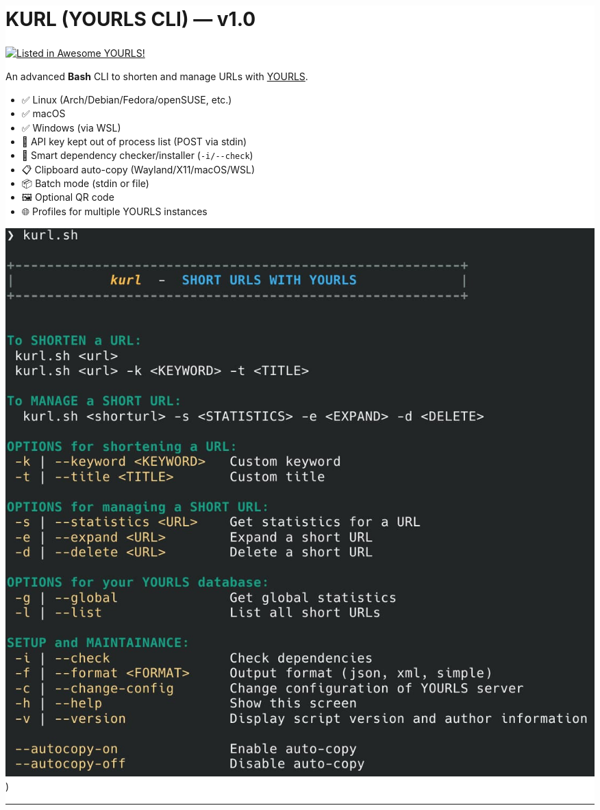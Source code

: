 # KURL (YOURLS CLI) — v1.0
[![Listed in Awesome YOURLS!](https://img.shields.io/badge/Awesome-YOURLS-C5A3BE)](https://github.com/YOURLS/awesome)

An advanced **Bash** CLI to shorten and manage URLs with [YOURLS](https://yourls.org).

* ✅ Linux (Arch/Debian/Fedora/openSUSE, etc.)
* ✅ macOS
* ✅ Windows (via WSL)
* 🔐 API key kept out of process list (POST via stdin)
* 🧰 Smart dependency checker/installer (`-i/--check`)
* 📋 Clipboard auto-copy (Wayland/X11/macOS/WSL)
* 📦 Batch mode (stdin or file)
* 🖼️ Optional QR code
* 🌐 Profiles for multiple YOURLS instances

![KURL CLI screenshot](https://github.com/gerald-drissner/kurl-bash/blob/main/assets/kurl-bash-screenshot.jpg))

---